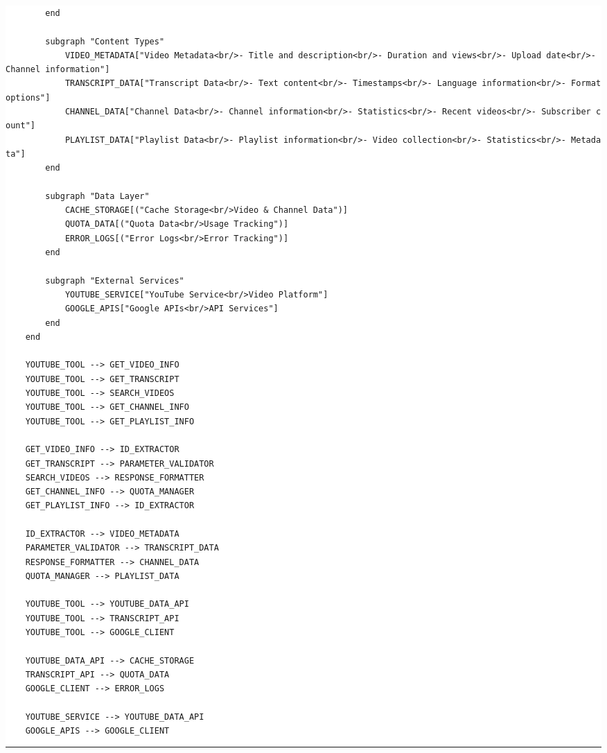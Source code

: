 ```mermaid
        end

        subgraph "Content Types"
            VIDEO_METADATA["Video Metadata<br/>- Title and description<br/>- Duration and views<br/>- Upload date<br/>- Channel information"]
            TRANSCRIPT_DATA["Transcript Data<br/>- Text content<br/>- Timestamps<br/>- Language information<br/>- Format options"]
            CHANNEL_DATA["Channel Data<br/>- Channel information<br/>- Statistics<br/>- Recent videos<br/>- Subscriber count"]
            PLAYLIST_DATA["Playlist Data<br/>- Playlist information<br/>- Video collection<br/>- Statistics<br/>- Metadata"]
        end

        subgraph "Data Layer"
            CACHE_STORAGE[("Cache Storage<br/>Video & Channel Data")]
            QUOTA_DATA[("Quota Data<br/>Usage Tracking")]
            ERROR_LOGS[("Error Logs<br/>Error Tracking")]
        end

        subgraph "External Services"
            YOUTUBE_SERVICE["YouTube Service<br/>Video Platform"]
            GOOGLE_APIS["Google APIs<br/>API Services"]
        end
    end

    YOUTUBE_TOOL --> GET_VIDEO_INFO
    YOUTUBE_TOOL --> GET_TRANSCRIPT
    YOUTUBE_TOOL --> SEARCH_VIDEOS
    YOUTUBE_TOOL --> GET_CHANNEL_INFO
    YOUTUBE_TOOL --> GET_PLAYLIST_INFO

    GET_VIDEO_INFO --> ID_EXTRACTOR
    GET_TRANSCRIPT --> PARAMETER_VALIDATOR
    SEARCH_VIDEOS --> RESPONSE_FORMATTER
    GET_CHANNEL_INFO --> QUOTA_MANAGER
    GET_PLAYLIST_INFO --> ID_EXTRACTOR

    ID_EXTRACTOR --> VIDEO_METADATA
    PARAMETER_VALIDATOR --> TRANSCRIPT_DATA
    RESPONSE_FORMATTER --> CHANNEL_DATA
    QUOTA_MANAGER --> PLAYLIST_DATA

    YOUTUBE_TOOL --> YOUTUBE_DATA_API
    YOUTUBE_TOOL --> TRANSCRIPT_API
    YOUTUBE_TOOL --> GOOGLE_CLIENT

    YOUTUBE_DATA_API --> CACHE_STORAGE
    TRANSCRIPT_API --> QUOTA_DATA
    GOOGLE_CLIENT --> ERROR_LOGS

    YOUTUBE_SERVICE --> YOUTUBE_DATA_API
    GOOGLE_APIS --> GOOGLE_CLIENT
```

---